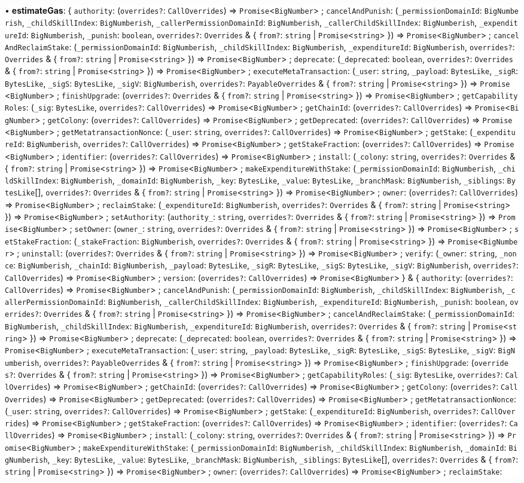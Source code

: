 • **estimateGas**: { `authority`: (`overrides?`: `CallOverrides`) => `Promise`<`BigNumber`\> ; `cancelAndPunish`: (`_permissionDomainId`: `BigNumberish`, `_childSkillIndex`: `BigNumberish`, `_callerPermissionDomainId`: `BigNumberish`, `_callerChildSkillIndex`: `BigNumberish`, `_expenditureId`: `BigNumberish`, `_punish`: `boolean`, `overrides?`: `Overrides` & { `from?`: `string` \| `Promise`<`string`\>  }) => `Promise`<`BigNumber`\> ; `cancelAndReclaimStake`: (`_permissionDomainId`: `BigNumberish`, `_childSkillIndex`: `BigNumberish`, `_expenditureId`: `BigNumberish`, `overrides?`: `Overrides` & { `from?`: `string` \| `Promise`<`string`\>  }) => `Promise`<`BigNumber`\> ; `deprecate`: (`_deprecated`: `boolean`, `overrides?`: `Overrides` & { `from?`: `string` \| `Promise`<`string`\>  }) => `Promise`<`BigNumber`\> ; `executeMetaTransaction`: (`_user`: `string`, `_payload`: `BytesLike`, `_sigR`: `BytesLike`, `_sigS`: `BytesLike`, `_sigV`: `BigNumberish`, `overrides?`: `PayableOverrides` & { `from?`: `string` \| `Promise`<`string`\>  }) => `Promise`<`BigNumber`\> ; `finishUpgrade`: (`overrides?`: `Overrides` & { `from?`: `string` \| `Promise`<`string`\>  }) => `Promise`<`BigNumber`\> ; `getCapabilityRoles`: (`_sig`: `BytesLike`, `overrides?`: `CallOverrides`) => `Promise`<`BigNumber`\> ; `getChainId`: (`overrides?`: `CallOverrides`) => `Promise`<`BigNumber`\> ; `getColony`: (`overrides?`: `CallOverrides`) => `Promise`<`BigNumber`\> ; `getDeprecated`: (`overrides?`: `CallOverrides`) => `Promise`<`BigNumber`\> ; `getMetatransactionNonce`: (`_user`: `string`, `overrides?`: `CallOverrides`) => `Promise`<`BigNumber`\> ; `getStake`: (`_expenditureId`: `BigNumberish`, `overrides?`: `CallOverrides`) => `Promise`<`BigNumber`\> ; `getStakeFraction`: (`overrides?`: `CallOverrides`) => `Promise`<`BigNumber`\> ; `identifier`: (`overrides?`: `CallOverrides`) => `Promise`<`BigNumber`\> ; `install`: (`_colony`: `string`, `overrides?`: `Overrides` & { `from?`: `string` \| `Promise`<`string`\>  }) => `Promise`<`BigNumber`\> ; `makeExpenditureWithStake`: (`_permissionDomainId`: `BigNumberish`, `_childSkillIndex`: `BigNumberish`, `_domainId`: `BigNumberish`, `_key`: `BytesLike`, `_value`: `BytesLike`, `_branchMask`: `BigNumberish`, `_siblings`: `BytesLike`[], `overrides?`: `Overrides` & { `from?`: `string` \| `Promise`<`string`\>  }) => `Promise`<`BigNumber`\> ; `owner`: (`overrides?`: `CallOverrides`) => `Promise`<`BigNumber`\> ; `reclaimStake`: (`_expenditureId`: `BigNumberish`, `overrides?`: `Overrides` & { `from?`: `string` \| `Promise`<`string`\>  }) => `Promise`<`BigNumber`\> ; `setAuthority`: (`authority_`: `string`, `overrides?`: `Overrides` & { `from?`: `string` \| `Promise`<`string`\>  }) => `Promise`<`BigNumber`\> ; `setOwner`: (`owner_`: `string`, `overrides?`: `Overrides` & { `from?`: `string` \| `Promise`<`string`\>  }) => `Promise`<`BigNumber`\> ; `setStakeFraction`: (`_stakeFraction`: `BigNumberish`, `overrides?`: `Overrides` & { `from?`: `string` \| `Promise`<`string`\>  }) => `Promise`<`BigNumber`\> ; `uninstall`: (`overrides?`: `Overrides` & { `from?`: `string` \| `Promise`<`string`\>  }) => `Promise`<`BigNumber`\> ; `verify`: (`_owner`: `string`, `_nonce`: `BigNumberish`, `_chainId`: `BigNumberish`, `_payload`: `BytesLike`, `_sigR`: `BytesLike`, `_sigS`: `BytesLike`, `_sigV`: `BigNumberish`, `overrides?`: `CallOverrides`) => `Promise`<`BigNumber`\> ; `version`: (`overrides?`: `CallOverrides`) => `Promise`<`BigNumber`\>  } & { `authority`: (`overrides?`: `CallOverrides`) => `Promise`<`BigNumber`\> ; `cancelAndPunish`: (`_permissionDomainId`: `BigNumberish`, `_childSkillIndex`: `BigNumberish`, `_callerPermissionDomainId`: `BigNumberish`, `_callerChildSkillIndex`: `BigNumberish`, `_expenditureId`: `BigNumberish`, `_punish`: `boolean`, `overrides?`: `Overrides` & { `from?`: `string` \| `Promise`<`string`\>  }) => `Promise`<`BigNumber`\> ; `cancelAndReclaimStake`: (`_permissionDomainId`: `BigNumberish`, `_childSkillIndex`: `BigNumberish`, `_expenditureId`: `BigNumberish`, `overrides?`: `Overrides` & { `from?`: `string` \| `Promise`<`string`\>  }) => `Promise`<`BigNumber`\> ; `deprecate`: (`_deprecated`: `boolean`, `overrides?`: `Overrides` & { `from?`: `string` \| `Promise`<`string`\>  }) => `Promise`<`BigNumber`\> ; `executeMetaTransaction`: (`_user`: `string`, `_payload`: `BytesLike`, `_sigR`: `BytesLike`, `_sigS`: `BytesLike`, `_sigV`: `BigNumberish`, `overrides?`: `PayableOverrides` & { `from?`: `string` \| `Promise`<`string`\>  }) => `Promise`<`BigNumber`\> ; `finishUpgrade`: (`overrides?`: `Overrides` & { `from?`: `string` \| `Promise`<`string`\>  }) => `Promise`<`BigNumber`\> ; `getCapabilityRoles`: (`_sig`: `BytesLike`, `overrides?`: `CallOverrides`) => `Promise`<`BigNumber`\> ; `getChainId`: (`overrides?`: `CallOverrides`) => `Promise`<`BigNumber`\> ; `getColony`: (`overrides?`: `CallOverrides`) => `Promise`<`BigNumber`\> ; `getDeprecated`: (`overrides?`: `CallOverrides`) => `Promise`<`BigNumber`\> ; `getMetatransactionNonce`: (`_user`: `string`, `overrides?`: `CallOverrides`) => `Promise`<`BigNumber`\> ; `getStake`: (`_expenditureId`: `BigNumberish`, `overrides?`: `CallOverrides`) => `Promise`<`BigNumber`\> ; `getStakeFraction`: (`overrides?`: `CallOverrides`) => `Promise`<`BigNumber`\> ; `identifier`: (`overrides?`: `CallOverrides`) => `Promise`<`BigNumber`\> ; `install`: (`_colony`: `string`, `overrides?`: `Overrides` & { `from?`: `string` \| `Promise`<`string`\>  }) => `Promise`<`BigNumber`\> ; `makeExpenditureWithStake`: (`_permissionDomainId`: `BigNumberish`, `_childSkillIndex`: `BigNumberish`, `_domainId`: `BigNumberish`, `_key`: `BytesLike`, `_value`: `BytesLike`, `_branchMask`: `BigNumberish`, `_siblings`: `BytesLike`[], `overrides?`: `Overrides` & { `from?`: `string` \| `Promise`<`string`\>  }) => `Promise`<`BigNumber`\> ; `owner`: (`overrides?`: `CallOverrides`) => `Promise`<`BigNumber`\> ; `reclaimStake`: